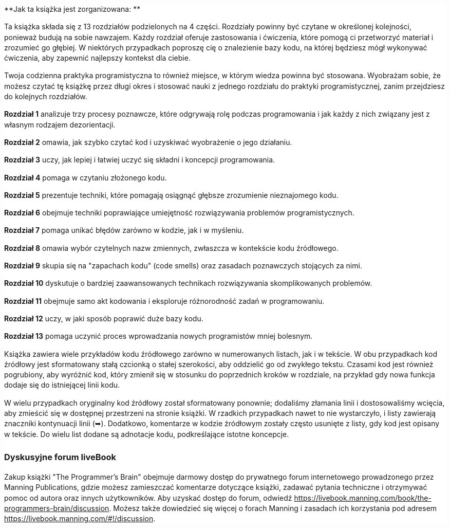 **Jak ta książka jest zorganizowana: **

Ta książka składa się z 13 rozdziałów podzielonych na 4 części. Rozdziały powinny być czytane w określonej kolejności, ponieważ budują na sobie nawzajem. Każdy rozdział oferuje zastosowania i ćwiczenia, które pomogą ci przetworzyć materiał i zrozumieć go głębiej. W niektórych przypadkach poproszę cię o znalezienie bazy kodu, na której będziesz mógł wykonywać ćwiczenia, aby zapewnić najlepszy kontekst dla ciebie.

Twoja codzienna praktyka programistyczna to również miejsce, w którym wiedza powinna być stosowana. Wyobrażam sobie, że możesz czytać tę książkę przez długi okres i stosować nauki z jednego rozdziału do praktyki programistycznej, zanim przejdziesz do kolejnych rozdziałów.

**Rozdział 1** analizuje trzy procesy poznawcze, które odgrywają rolę podczas programowania i jak każdy z nich związany jest z własnym rodzajem dezorientacji.

**Rozdział 2** omawia, jak szybko czytać kod i uzyskiwać wyobrażenie o jego działaniu.

**Rozdział 3** uczy, jak lepiej i łatwiej uczyć się składni i koncepcji programowania.

**Rozdział 4** pomaga w czytaniu złożonego kodu.

**Rozdział 5** prezentuje techniki, które pomagają osiągnąć głębsze zrozumienie nieznajomego kodu.

**Rozdział 6** obejmuje techniki poprawiające umiejętność rozwiązywania problemów programistycznych.

**Rozdział 7** pomaga unikać błędów zarówno w kodzie, jak i w myśleniu.

**Rozdział 8** omawia wybór czytelnych nazw zmiennych, zwłaszcza w kontekście kodu źródłowego.

**Rozdział 9** skupia się na "zapachach kodu" (code smells) oraz zasadach poznawczych stojących za nimi.

**Rozdział 10** dyskutuje o bardziej zaawansowanych technikach rozwiązywania skomplikowanych problemów.

**Rozdział 11** obejmuje samo akt kodowania i eksploruje różnorodność zadań w programowaniu.

**Rozdział 12** uczy, w jaki sposób poprawić duże bazy kodu.

**Rozdział 13** pomaga uczynić proces wprowadzania nowych programistów mniej bolesnym.

Książka zawiera wiele przykładów kodu źródłowego zarówno w numerowanych listach, jak i w tekście. W obu przypadkach kod źródłowy jest sformatowany stałą czcionką o stałej szerokości, aby oddzielić go od zwykłego tekstu. Czasami kod jest również pogrubiony, aby wyróżnić kod, który zmienił się w stosunku do poprzednich kroków w rozdziale, na przykład gdy nowa funkcja dodaje się do istniejącej linii kodu.



W wielu przypadkach oryginalny kod źródłowy został sformatowany ponownie; dodaliśmy złamania linii i dostosowaliśmy wcięcia, aby zmieścić się w dostępnej przestrzeni na stronie książki. W rzadkich przypadkach nawet to nie wystarczyło, i listy zawierają znaczniki kontynuacji linii (➥). Dodatkowo, komentarze w kodzie źródłowym zostały często usunięte z listy, gdy kod jest opisany w tekście. Do wielu list dodane są adnotacje kodu, podkreślające istotne koncepcje.

### Dyskusyjne forum liveBook
Zakup książki "The Programmer’s Brain" obejmuje darmowy dostęp do prywatnego forum internetowego prowadzonego przez Manning Publications, gdzie możesz zamieszczać komentarze dotyczące książki, zadawać pytania techniczne i otrzymywać pomoc od autora oraz innych użytkowników. Aby uzyskać dostęp do forum, odwiedź https://livebook.manning.com/book/the-programmers-brain/discussion. Możesz także dowiedzieć się więcej o forach Manning i zasadach ich korzystania pod adresem https://livebook.manning.com/#!/discussion.
